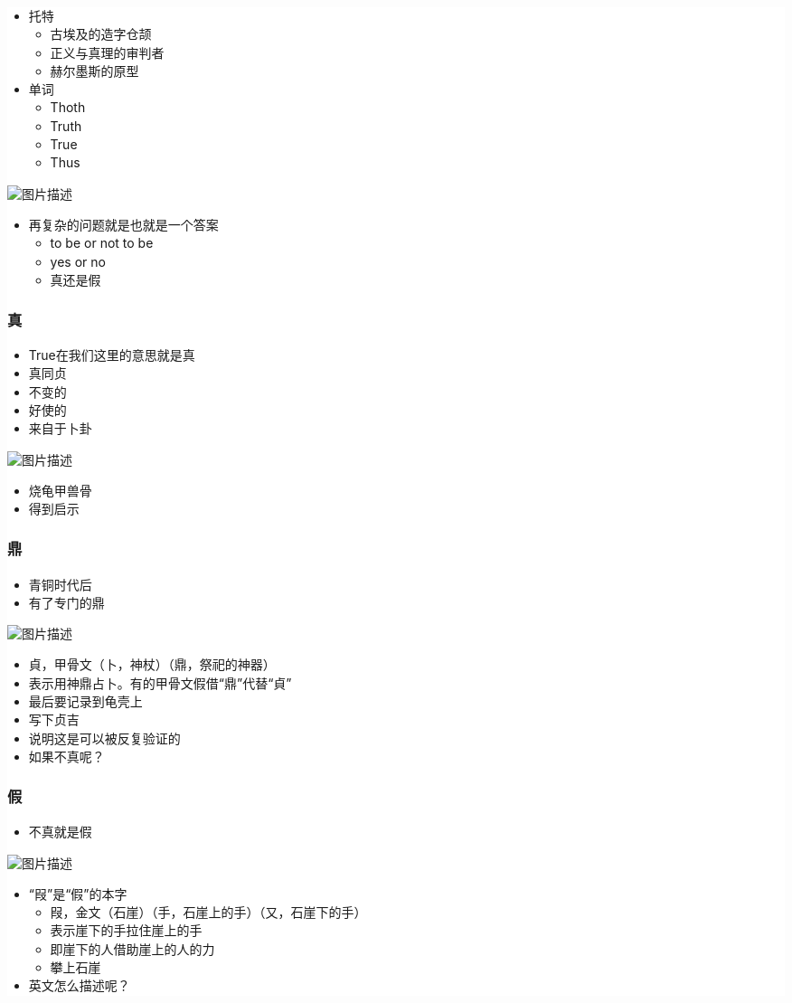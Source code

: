 - 托特
	- 古埃及的造字仓颉
	- 正义与真理的审判者
	- 赫尔墨斯的原型
- 单词
	- Thoth
	- Truth
	- True
	- Thus

![图片描述](https://doc.shiyanlou.com/courses/uid1190679-20220729-1659065682289)

- 再复杂的问题就是也就是一个答案
	- to be or not to be
	- yes or no
	- 真还是假

### 真

- True在我们这里的意思就是真
- 真同贞
- 不变的
- 好使的
- 来自于卜卦

![图片描述](https://doc.shiyanlou.com/courses/uid1190679-20220729-1659066092533)

- 烧龟甲兽骨
- 得到启示

### 鼎

- 青铜时代后
- 有了专门的鼎

![图片描述](https://doc.shiyanlou.com/courses/uid1190679-20220729-1659066199472)

- 貞，甲骨文（卜，神杖）（鼎，祭祀的神器）
- 表示用神鼎占卜。有的甲骨文假借“鼎”代替“貞”
- 最后要记录到龟壳上
- 写下贞吉
- 说明这是可以被反复验证的
- 如果不真呢？

### 假
- 不真就是假

![图片描述](https://doc.shiyanlou.com/courses/uid1190679-20220729-1659066455934)

- “叚”是“假”的本字
	- 叚，金文（石崖）（手，石崖上的手）（又，石崖下的手）
	- 表示崖下的手拉住崖上的手
	- 即崖下的人借助崖上的人的力
	- 攀上石崖
- 英文怎么描述呢？
